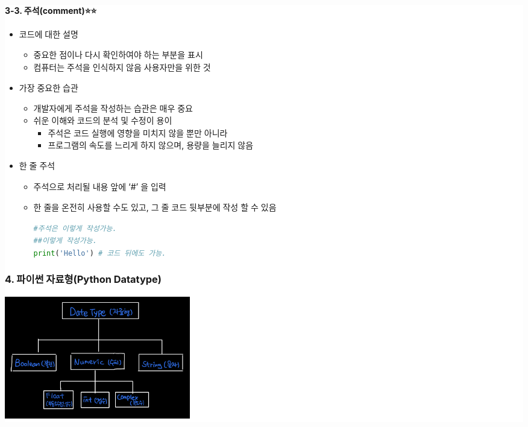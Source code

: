 #### 3-3. 주석(comment)⭐⭐

- 코드에 대한 설명 
  - 중요한 점이나 다시 확인하여야 하는 부분을 표시 
  - 컴퓨터는 주석을 인식하지 않음 사용자만을 위한 것 
- 가장 중요한 습관 
  - 개발자에게 주석을 작성하는 습관은 매우 중요 
  - 쉬운 이해와 코드의 분석 및 수정이 용이 
    - 주석은 코드 실행에 영향을 미치지 않을 뿐만 아니라
    -  프로그램의 속도를 느리게 하지 않으며, 용량을 늘리지 않음

- 한 줄 주석  

  - 주석으로 처리될 내용 앞에 ‘#’ 을 입력  

  - 한 줄을 온전히 사용할 수도 있고, 그 줄 코드 뒷부분에 작성 할 수 있음

    ```python
    #주석은 이렇게 작성가능.
    ##이렇게 작성가능.
    print('Hello') # 코드 뒤에도 가능.
    ```

    

### 4. 파이썬 자료형(Python Datatype)

<img src="README.assets/자료형 분류.png" alt="자료형 분류" style="zoom:30%;" />
